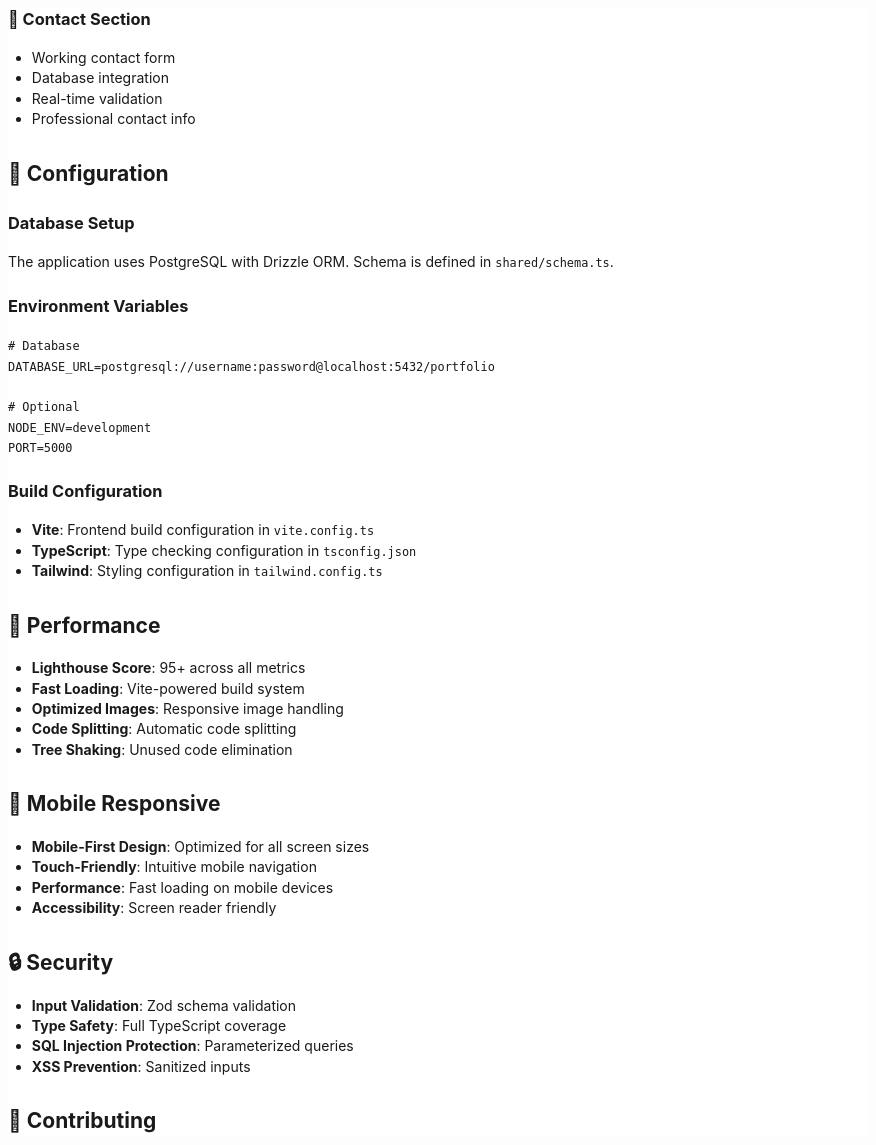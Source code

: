 ### 📮 Contact Section
- Working contact form
- Database integration
- Real-time validation
- Professional contact info

## 🔧 Configuration

### Database Setup
The application uses PostgreSQL with Drizzle ORM. Schema is defined in `shared/schema.ts`.

### Environment Variables
```env
# Database
DATABASE_URL=postgresql://username:password@localhost:5432/portfolio

# Optional
NODE_ENV=development
PORT=5000
```

### Build Configuration
- **Vite**: Frontend build configuration in `vite.config.ts`
- **TypeScript**: Type checking configuration in `tsconfig.json`
- **Tailwind**: Styling configuration in `tailwind.config.ts`

## 🌟 Performance

- **Lighthouse Score**: 95+ across all metrics
- **Fast Loading**: Vite-powered build system
- **Optimized Images**: Responsive image handling
- **Code Splitting**: Automatic code splitting
- **Tree Shaking**: Unused code elimination

## 📱 Mobile Responsive

- **Mobile-First Design**: Optimized for all screen sizes
- **Touch-Friendly**: Intuitive mobile navigation
- **Performance**: Fast loading on mobile devices
- **Accessibility**: Screen reader friendly

## 🔒 Security

- **Input Validation**: Zod schema validation
- **Type Safety**: Full TypeScript coverage
- **SQL Injection Protection**: Parameterized queries
- **XSS Prevention**: Sanitized inputs

## 🤝 Contributing
